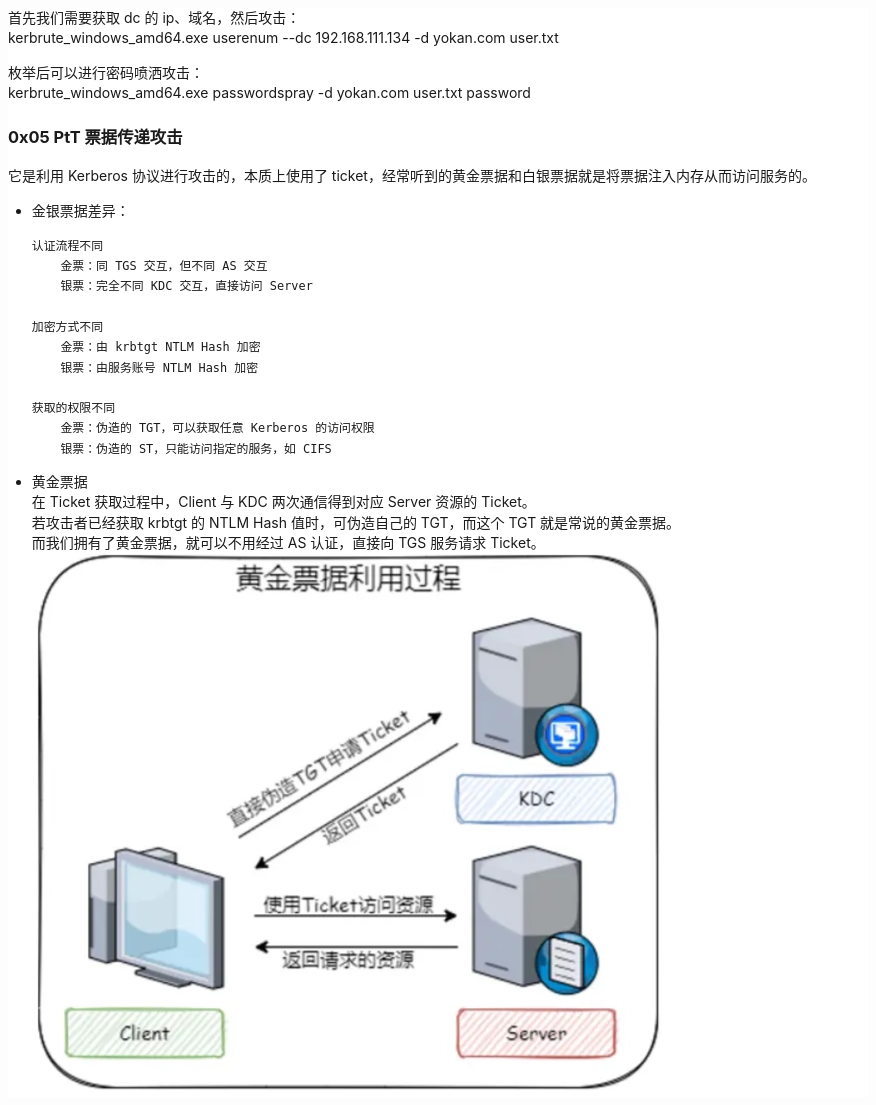 首先我们需要获取 dc 的 ip、域名，然后攻击：  
kerbrute_windows_amd64.exe userenum --dc 192.168.111.134 -d yokan.com user.txt

枚举后可以进行密码喷洒攻击：  
kerbrute_windows_amd64.exe passwordspray -d yokan.com user.txt password

### 0x05 PtT 票据传递攻击
它是利用 Kerberos 协议进行攻击的，本质上使用了 ticket，经常听到的黄金票据和白银票据就是将票据注入内存从而访问服务的。

* 金银票据差异：
    ```
    认证流程不同
        金票：同 TGS 交互，但不同 AS 交互
        银票：完全不同 KDC 交互，直接访问 Server

    加密方式不同
        金票：由 krbtgt NTLM Hash 加密
        银票：由服务账号 NTLM Hash 加密

    获取的权限不同
        金票：伪造的 TGT，可以获取任意 Kerberos 的访问权限
        银票：伪造的 ST，只能访问指定的服务，如 CIFS
    ```

* 黄金票据  
在 Ticket 获取过程中，Client 与 KDC 两次通信得到对应 Server 资源的 Ticket。  
若攻击者已经获取 krbtgt 的 NTLM Hash 值时，可伪造自己的 TGT，而这个 TGT 就是常说的黄金票据。  
而我们拥有了黄金票据，就可以不用经过 AS 认证，直接向 TGS 服务请求 Ticket。
![40](/img/post/Xnip2022-10-13_17-11-20.png)
